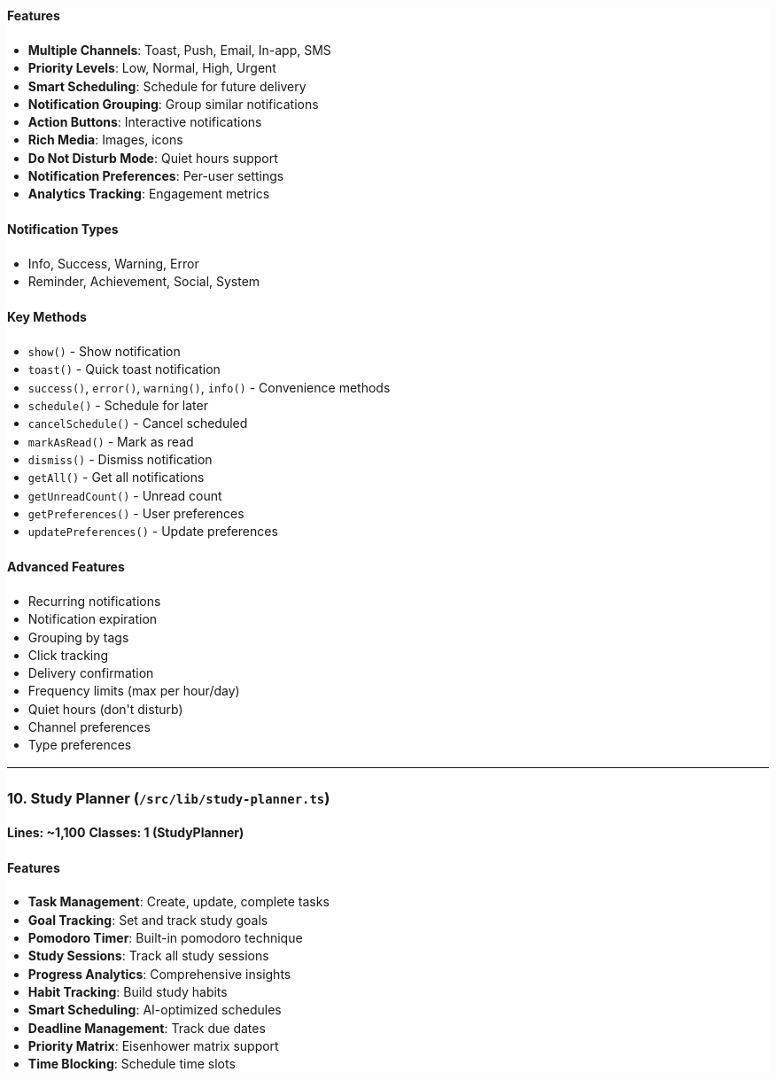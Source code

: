 #### Features
- **Multiple Channels**: Toast, Push, Email, In-app, SMS
- **Priority Levels**: Low, Normal, High, Urgent
- **Smart Scheduling**: Schedule for future delivery
- **Notification Grouping**: Group similar notifications
- **Action Buttons**: Interactive notifications
- **Rich Media**: Images, icons
- **Do Not Disturb Mode**: Quiet hours support
- **Notification Preferences**: Per-user settings
- **Analytics Tracking**: Engagement metrics

#### Notification Types
- Info, Success, Warning, Error
- Reminder, Achievement, Social, System

#### Key Methods
- `show()` - Show notification
- `toast()` - Quick toast notification
- `success()`, `error()`, `warning()`, `info()` - Convenience methods
- `schedule()` - Schedule for later
- `cancelSchedule()` - Cancel scheduled
- `markAsRead()` - Mark as read
- `dismiss()` - Dismiss notification
- `getAll()` - Get all notifications
- `getUnreadCount()` - Unread count
- `getPreferences()` - User preferences
- `updatePreferences()` - Update preferences

#### Advanced Features
- Recurring notifications
- Notification expiration
- Grouping by tags
- Click tracking
- Delivery confirmation
- Frequency limits (max per hour/day)
- Quiet hours (don't disturb)
- Channel preferences
- Type preferences

---

### 10. **Study Planner** (`/src/lib/study-planner.ts`)
**Lines: ~1,100**
**Classes: 1 (StudyPlanner)**

#### Features
- **Task Management**: Create, update, complete tasks
- **Goal Tracking**: Set and track study goals
- **Pomodoro Timer**: Built-in pomodoro technique
- **Study Sessions**: Track all study sessions
- **Progress Analytics**: Comprehensive insights
- **Habit Tracking**: Build study habits
- **Smart Scheduling**: AI-optimized schedules
- **Deadline Management**: Track due dates
- **Priority Matrix**: Eisenhower matrix support
- **Time Blocking**: Schedule time slots
